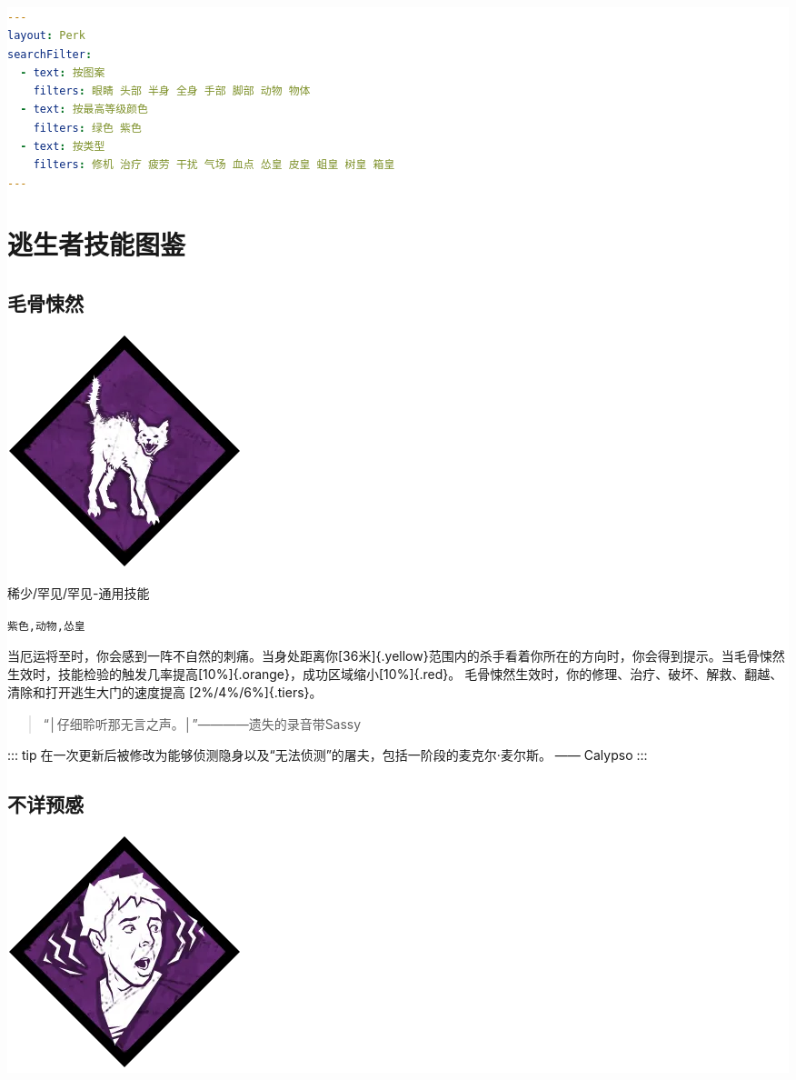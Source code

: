 ```yaml
---
layout: Perk
searchFilter:
  - text: 按图案
    filters: 眼睛 头部 半身 全身 手部 脚部 动物 物体
  - text: 按最高等级颜色
    filters: 绿色 紫色
  - text: 按类型
    filters: 修机 治疗 疲劳 干扰 气场 血点 怂皇 皮皇 蛆皇 树皇 箱皇
---
```


# 逃生者技能图鉴

## 毛骨悚然

![](/images/perk/survivors/spineChill.png)

稀少/罕见/罕见-通用技能

`紫色,动物,怂皇`

当厄运将至时，你会感到一阵不自然的刺痛。当身处距离你[36米]{.yellow}范围内的杀手看着你所在的方向时，你会得到提示。当毛骨悚然生效时，技能检验的触发几率提高[10%]{.orange}，成功区域缩小[10%]{.red}。 毛骨悚然生效时，你的修理、治疗、破坏、解救、翻越、清除和打开逃生大门的速度提高 [2%/4%/6%]{.tiers}。

> “│仔细聆听那无言之声。│”————遗失的录音带Sassy

::: tip
在一次更新后被修改为能够侦测隐身以及“无法侦测”的屠夫，包括一阶段的麦克尔·麦尔斯。  —— Calypso
:::

## 不详预感

![](/images/perk/survivors/premonition.png)
